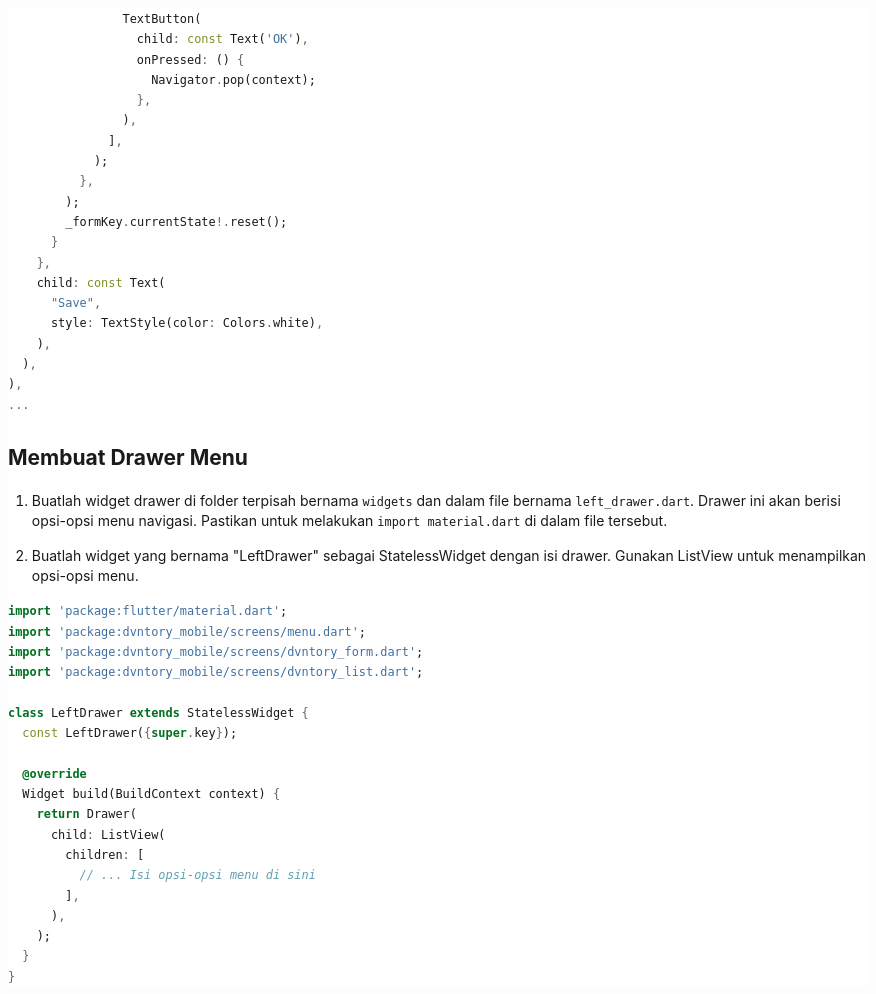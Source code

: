 ```dart
                TextButton(
                  child: const Text('OK'),
                  onPressed: () {
                    Navigator.pop(context);
                  },
                ),
              ],
            );
          },
        );
        _formKey.currentState!.reset();
      }
    },
    child: const Text(
      "Save",
      style: TextStyle(color: Colors.white),
    ),
  ),
),
...
```

## Membuat Drawer Menu
1. Buatlah widget drawer di folder terpisah bernama `widgets` dan dalam file bernama `left_drawer.dart`. Drawer ini akan berisi opsi-opsi menu navigasi. Pastikan untuk melakukan `import material.dart` di dalam file tersebut.

2. Buatlah widget yang bernama "LeftDrawer" sebagai StatelessWidget dengan isi drawer. Gunakan ListView untuk menampilkan opsi-opsi menu.
```dart
import 'package:flutter/material.dart';
import 'package:dvntory_mobile/screens/menu.dart';
import 'package:dvntory_mobile/screens/dvntory_form.dart';
import 'package:dvntory_mobile/screens/dvntory_list.dart';

class LeftDrawer extends StatelessWidget {
  const LeftDrawer({super.key});

  @override
  Widget build(BuildContext context) {
    return Drawer(
      child: ListView(
        children: [
          // ... Isi opsi-opsi menu di sini
        ],
      ),
    );
  }
}
```
